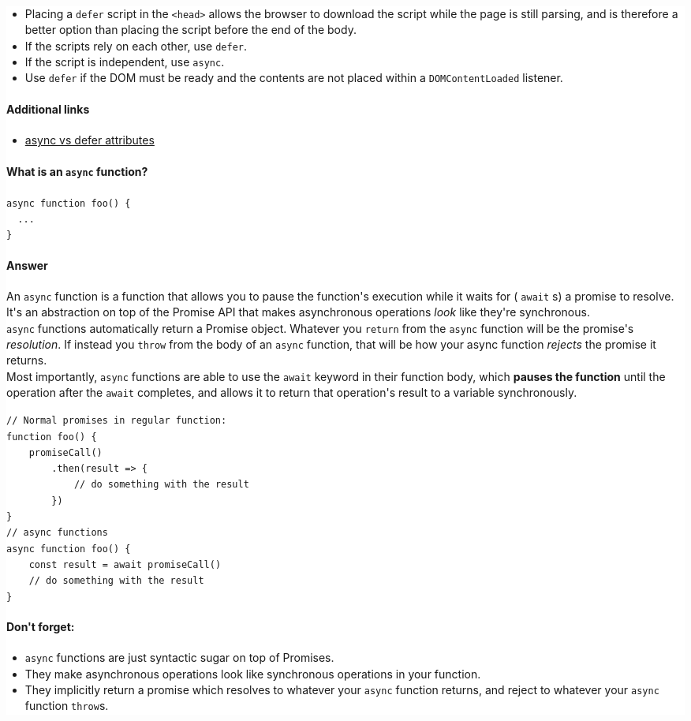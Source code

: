 * Placing a `defer` script in the `<head>` allows the browser to download the script while the page is still parsing, and is therefore a better option than placing the script before the end of the body.
* If the scripts rely on each other, use `defer`.
* If the script is independent, use `async`.
* Use `defer` if the DOM must be ready and the contents are not placed within a `DOMContentLoaded` listener.

#### Additional links

* [async vs defer attributes](http://www.growingwiththeweb.com/2014/02/async-vs-defer-attributes.html)

#### What is an `async` function?

```
async function foo() {
  ...
}
```

#### Answer

An `async` function is a function that allows you to pause the function's execution while it waits for ( `await` s) a promise to resolve. It's an abstraction on top of the Promise API that makes asynchronous operations _look_ like they're synchronous.\
`async` functions automatically return a Promise object. Whatever you `return` from the `async` function will be the promise's _resolution_. If instead you `throw` from the body of an `async` function, that will be how your async function _rejects_ the promise it returns.\
Most importantly, `async` functions are able to use the `await` keyword in their function body, which **pauses the function** until the operation after the `await` completes, and allows it to return that operation's result to a variable synchronously.

```
// Normal promises in regular function:
function foo() {
    promiseCall()
        .then(result => {
            // do something with the result
        })
}
// async functions
async function foo() {
    const result = await promiseCall()
    // do something with the result
}
```

#### Don't forget:

* `async` functions are just syntactic sugar on top of Promises.
* They make asynchronous operations look like synchronous operations in your function.
* They implicitly return a promise which resolves to whatever your `async` function returns, and reject to whatever your `async` function `throw`s.
